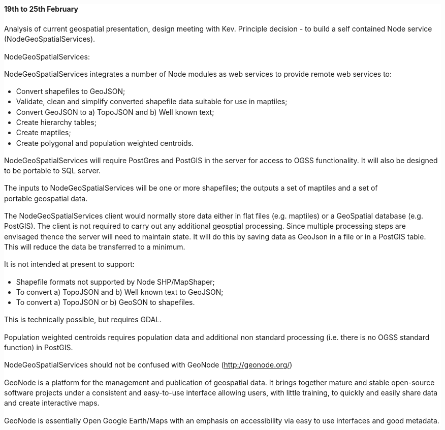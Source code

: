 #### 19th to 25th February

Analysis of current geospatial presentation, design meeting with Kev. Principle decision - to build a self contained Node 
service (NodeGeoSpatialServices). 

NodeGeoSpatialServices:

NodeGeoSpatialServices integrates a number of Node modules as web services to provide remote web services to:

* Convert shapefiles to GeoJSON;
* Validate, clean and simplify converted shapefile data suitable for use in maptiles;
* Convert GeoJSON to a) TopoJSON and b) Well known text;
* Create hierarchy tables;
* Create maptiles;
* Create polygonal and population weighted centroids.

NodeGeoSpatialServices will require PostGres and PostGIS in the server for access to OGSS functionality. It will also be 
designed to be portable to SQL server.

The inputs to NodeGeoSpatialServices will be one or more shapefiles; the outputs a set of maptiles and a set of  
portable geospatial data.

The NodeGeoSpatialServices client would normally store data either in flat files (e.g. maptiles) or a GeoSpatial database
(e.g. PostGIS). The client is not required to carry out any additional geosptial processing. Since multiple processing 
steps are envisaged thence the server will need to maintain state. It will do this by saving data as GeoJson in a file or in 
a PostGIS table. This will reduce the data be transferred to a minimum.

It is not intended at present to support:

* Shapefile formats not supported by Node SHP/MapShaper;
* To convert a) TopoJSON and b) Well known text to GeoJSON;
* To convert a) TopoJSON or b) GeoSON to shapefiles.

This is technically possible, but requires GDAL.

Population weighted centroids requires population data and additional non standard processing (i.e. there is no OGSS 
standard function) in PostGIS.

NodeGeoSpatialServices should not be confused with GeoNode (http://geonode.org/)

GeoNode is a platform for the management and publication of geospatial data. It brings together mature and stable open-source 
software projects under a consistent and easy-to-use interface allowing users, with little training, to quickly and easily 
share data and create interactive maps.	

GeoNode is essentially Open Google Earth/Maps with an emphasis on accessibility via easy to use interfaces and good metadata.
